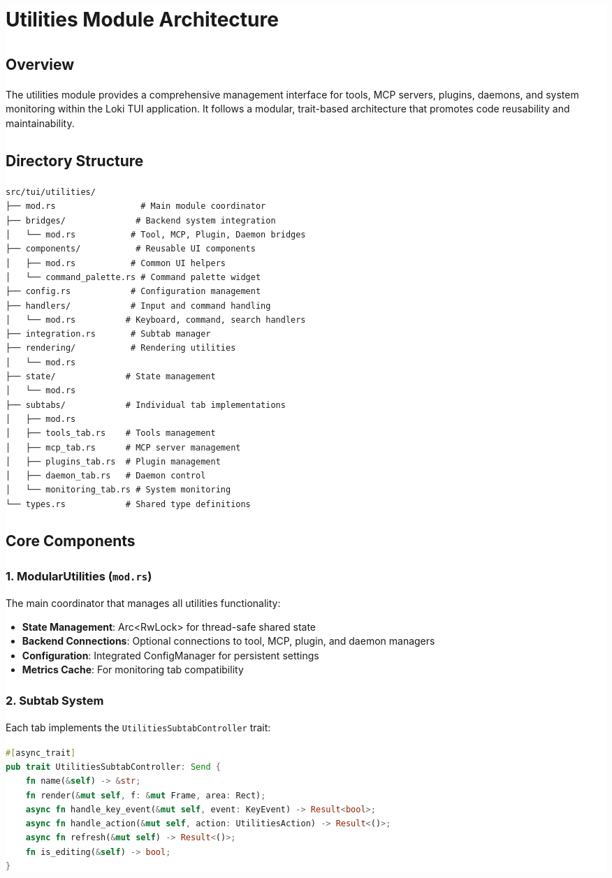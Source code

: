 # Utilities Module Architecture

## Overview
The utilities module provides a comprehensive management interface for tools, MCP servers, plugins, daemons, and system monitoring within the Loki TUI application. It follows a modular, trait-based architecture that promotes code reusability and maintainability.

## Directory Structure
```
src/tui/utilities/
├── mod.rs                 # Main module coordinator
├── bridges/              # Backend system integration
│   └── mod.rs           # Tool, MCP, Plugin, Daemon bridges
├── components/           # Reusable UI components
│   ├── mod.rs           # Common UI helpers
│   └── command_palette.rs # Command palette widget
├── config.rs            # Configuration management
├── handlers/            # Input and command handling
│   └── mod.rs          # Keyboard, command, search handlers
├── integration.rs       # Subtab manager
├── rendering/           # Rendering utilities
│   └── mod.rs
├── state/              # State management
│   └── mod.rs
├── subtabs/            # Individual tab implementations
│   ├── mod.rs
│   ├── tools_tab.rs    # Tools management
│   ├── mcp_tab.rs      # MCP server management
│   ├── plugins_tab.rs  # Plugin management
│   ├── daemon_tab.rs   # Daemon control
│   └── monitoring_tab.rs # System monitoring
└── types.rs            # Shared type definitions
```

## Core Components

### 1. ModularUtilities (`mod.rs`)
The main coordinator that manages all utilities functionality:
- **State Management**: Arc<RwLock<UtilitiesState>> for thread-safe shared state
- **Backend Connections**: Optional connections to tool, MCP, plugin, and daemon managers
- **Configuration**: Integrated ConfigManager for persistent settings
- **Metrics Cache**: For monitoring tab compatibility

### 2. Subtab System
Each tab implements the `UtilitiesSubtabController` trait:
```rust
#[async_trait]
pub trait UtilitiesSubtabController: Send {
    fn name(&self) -> &str;
    fn render(&mut self, f: &mut Frame, area: Rect);
    async fn handle_key_event(&mut self, event: KeyEvent) -> Result<bool>;
    async fn handle_action(&mut self, action: UtilitiesAction) -> Result<()>;
    async fn refresh(&mut self) -> Result<()>;
    fn is_editing(&self) -> bool;
}
```
